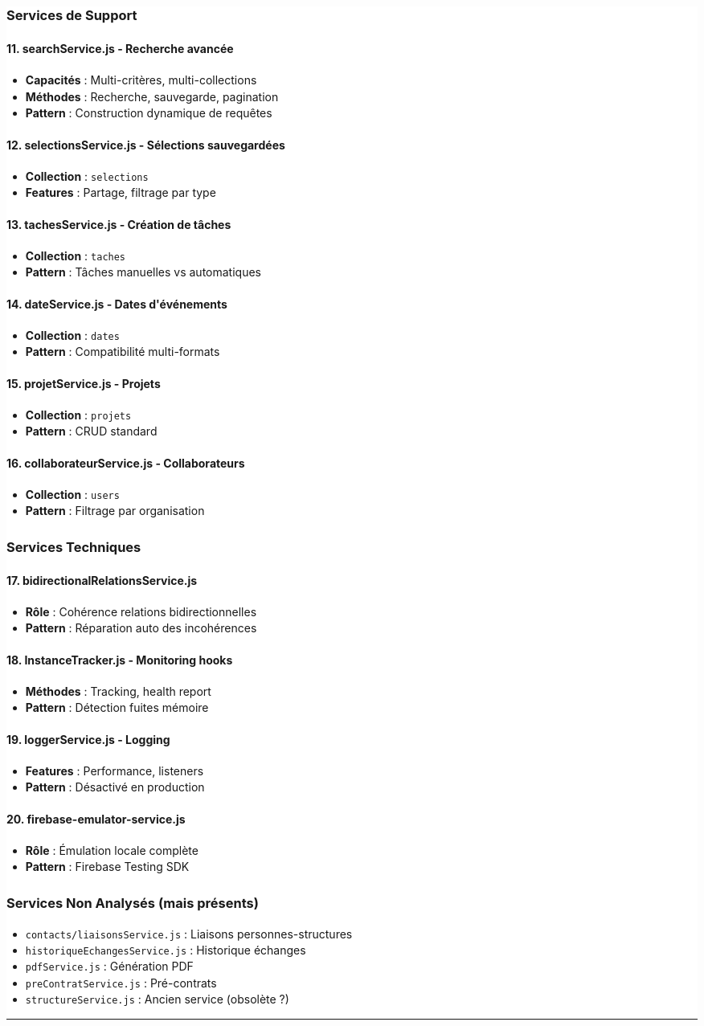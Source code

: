 ### Services de Support

#### 11. **searchService.js** - Recherche avancée
- **Capacités** : Multi-critères, multi-collections
- **Méthodes** : Recherche, sauvegarde, pagination
- **Pattern** : Construction dynamique de requêtes

#### 12. **selectionsService.js** - Sélections sauvegardées
- **Collection** : `selections`
- **Features** : Partage, filtrage par type

#### 13. **tachesService.js** - Création de tâches
- **Collection** : `taches`
- **Pattern** : Tâches manuelles vs automatiques

#### 14. **dateService.js** - Dates d'événements
- **Collection** : `dates`
- **Pattern** : Compatibilité multi-formats

#### 15. **projetService.js** - Projets
- **Collection** : `projets`
- **Pattern** : CRUD standard

#### 16. **collaborateurService.js** - Collaborateurs
- **Collection** : `users`
- **Pattern** : Filtrage par organisation

### Services Techniques

#### 17. **bidirectionalRelationsService.js**
- **Rôle** : Cohérence relations bidirectionnelles
- **Pattern** : Réparation auto des incohérences

#### 18. **InstanceTracker.js** - Monitoring hooks
- **Méthodes** : Tracking, health report
- **Pattern** : Détection fuites mémoire

#### 19. **loggerService.js** - Logging
- **Features** : Performance, listeners
- **Pattern** : Désactivé en production

#### 20. **firebase-emulator-service.js**
- **Rôle** : Émulation locale complète
- **Pattern** : Firebase Testing SDK

### Services Non Analysés (mais présents)
- `contacts/liaisonsService.js` : Liaisons personnes-structures
- `historiqueEchangesService.js` : Historique échanges
- `pdfService.js` : Génération PDF
- `preContratService.js` : Pré-contrats
- `structureService.js` : Ancien service (obsolète ?)

---